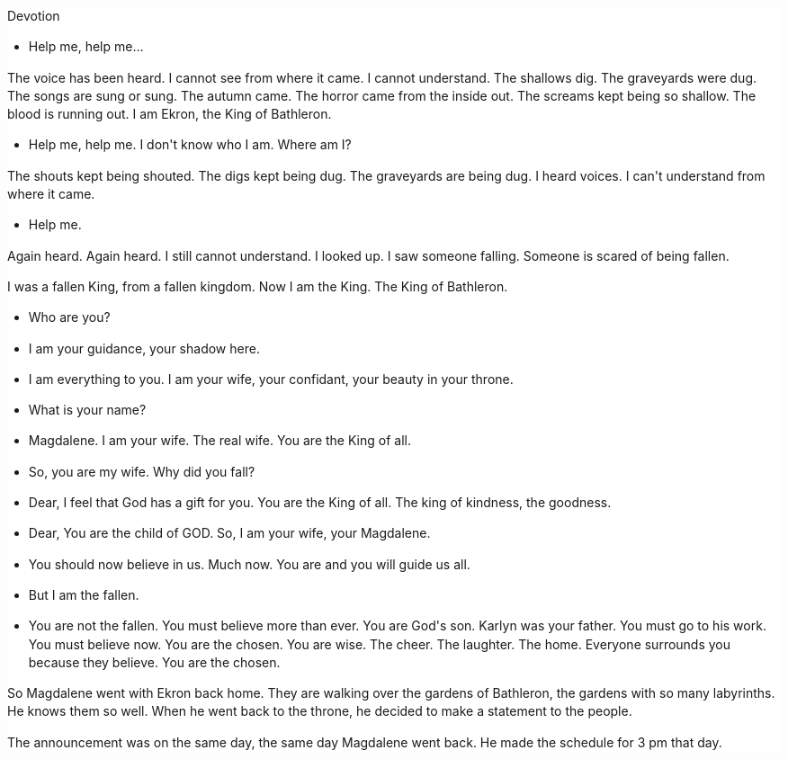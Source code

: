Devotion

- Help me, help me…

The voice has been heard. I cannot see from where it came. I cannot understand. The shallows dig. The graveyards were dug. The songs are sung or sung. The autumn came. The horror came from the inside out. The screams kept being so shallow. The blood is running out. I am Ekron, the King of Bathleron.

- Help me, help me. I don't know who I am. Where am I?

The shouts kept being shouted. The digs kept being dug. The graveyards are being dug. I heard voices. I can't understand from where it came.

- Help me.

Again heard. Again heard. I still cannot understand. I looked up. I saw someone falling. Someone is scared of being fallen.

I was a fallen King, from a fallen kingdom. Now I am the King. The King of Bathleron.


- Who are you?

- I am your guidance, your shadow here.

- I am everything to you. I am your wife, your confidant, your beauty in your throne.

- What is your name?

- Magdalene. I am your wife. The real wife. You are the King of all.

- So, you are my wife. Why did you fall?

- Dear, I feel that God has a gift for you. You are the King of all. The king of kindness, the goodness.

- Dear, You are the child of GOD. So, I am your wife, your Magdalene.

- You should now believe in us. Much now. You are and you will guide us all.

- But I am the fallen.

- You are not the fallen. You must believe more than ever. You are God's son. Karlyn was your father. You must go to his work. You must believe now. You are the chosen. You are wise. The cheer. The laughter. The home. Everyone surrounds you because they believe. You are the chosen.





So Magdalene went with Ekron back home. They are walking over the gardens of Bathleron, the gardens with so many labyrinths. He knows them so well. When he went back to the throne, he decided to make a statement to the people.





The announcement was on the same day, the same day Magdalene went back. He made the schedule for 3 pm that day.




